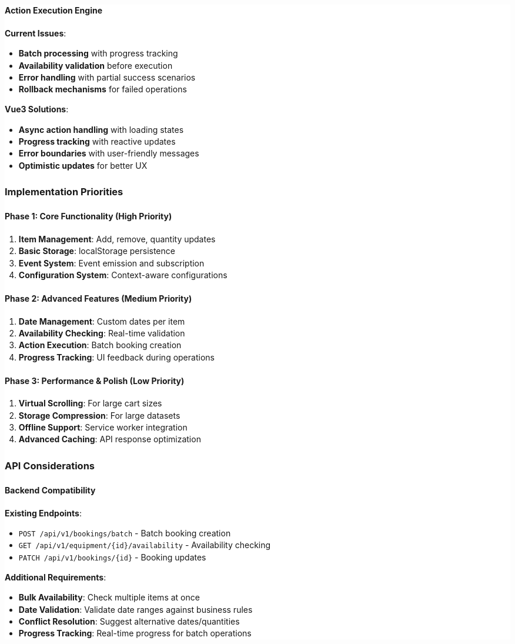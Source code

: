 #### Action Execution Engine

**Current Issues**:

- **Batch processing** with progress tracking
- **Availability validation** before execution
- **Error handling** with partial success scenarios
- **Rollback mechanisms** for failed operations

**Vue3 Solutions**:

- **Async action handling** with loading states
- **Progress tracking** with reactive updates
- **Error boundaries** with user-friendly messages
- **Optimistic updates** for better UX

### Implementation Priorities

#### Phase 1: Core Functionality (High Priority)

1. **Item Management**: Add, remove, quantity updates
2. **Basic Storage**: localStorage persistence
3. **Event System**: Event emission and subscription
4. **Configuration System**: Context-aware configurations

#### Phase 2: Advanced Features (Medium Priority)

1. **Date Management**: Custom dates per item
2. **Availability Checking**: Real-time validation
3. **Action Execution**: Batch booking creation
4. **Progress Tracking**: UI feedback during operations

#### Phase 3: Performance & Polish (Low Priority)

1. **Virtual Scrolling**: For large cart sizes
2. **Storage Compression**: For large datasets
3. **Offline Support**: Service worker integration
4. **Advanced Caching**: API response optimization

### API Considerations

#### Backend Compatibility

**Existing Endpoints**:

- `POST /api/v1/bookings/batch` - Batch booking creation
- `GET /api/v1/equipment/{id}/availability` - Availability checking
- `PATCH /api/v1/bookings/{id}` - Booking updates

**Additional Requirements**:

- **Bulk Availability**: Check multiple items at once
- **Date Validation**: Validate date ranges against business rules
- **Conflict Resolution**: Suggest alternative dates/quantities
- **Progress Tracking**: Real-time progress for batch operations

